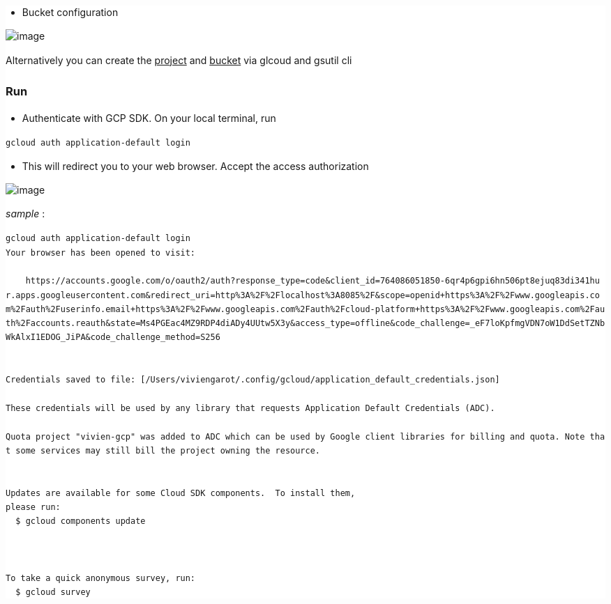 
- Bucket configuration

![image](https://user-images.githubusercontent.com/85481359/130593219-e5128fd9-01d3-4e03-becc-8450da5a4150.png)


Alternatively you can create the [project](https://cloud.google.com/sdk/gcloud/reference/projects/create) and [bucket](https://cloud.google.com/storage/docs/creating-buckets) via glcoud and gsutil cli



### Run

* Authenticate with GCP SDK.
On your local terminal, run 

```
gcloud auth application-default login
```

* This will redirect you to your web browser. Accept the access authorization

![image](https://user-images.githubusercontent.com/85481359/130593811-e7a58e1c-54f2-4541-a5bc-42a48df658c5.png)


_sample_ :

```
gcloud auth application-default login
Your browser has been opened to visit:

    https://accounts.google.com/o/oauth2/auth?response_type=code&client_id=764086051850-6qr4p6gpi6hn506pt8ejuq83di341hur.apps.googleusercontent.com&redirect_uri=http%3A%2F%2Flocalhost%3A8085%2F&scope=openid+https%3A%2F%2Fwww.googleapis.com%2Fauth%2Fuserinfo.email+https%3A%2F%2Fwww.googleapis.com%2Fauth%2Fcloud-platform+https%3A%2F%2Fwww.googleapis.com%2Fauth%2Faccounts.reauth&state=Ms4PGEac4MZ9RDP4diADy4UUtw5X3y&access_type=offline&code_challenge=_eF7loKpfmgVDN7oW1DdSetTZNbWkAlxI1EDOG_JiPA&code_challenge_method=S256


Credentials saved to file: [/Users/viviengarot/.config/gcloud/application_default_credentials.json]

These credentials will be used by any library that requests Application Default Credentials (ADC).

Quota project "vivien-gcp" was added to ADC which can be used by Google client libraries for billing and quota. Note that some services may still bill the project owning the resource.


Updates are available for some Cloud SDK components.  To install them,
please run:
  $ gcloud components update



To take a quick anonymous survey, run:
  $ gcloud survey
```
